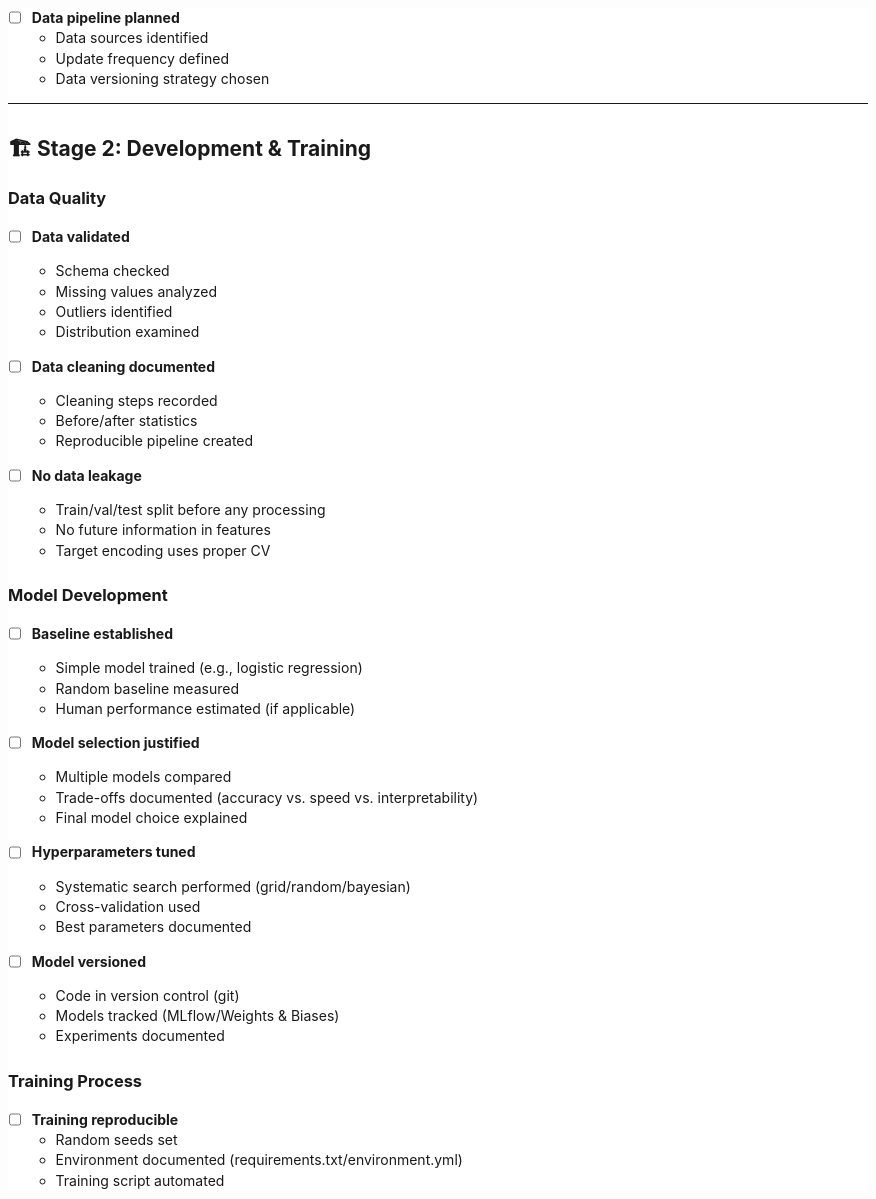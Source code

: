 - [ ] **Data pipeline planned**
  - Data sources identified
  - Update frequency defined
  - Data versioning strategy chosen

---

## 🏗️ Stage 2: Development & Training

### Data Quality

- [ ] **Data validated**
  - Schema checked
  - Missing values analyzed
  - Outliers identified
  - Distribution examined

- [ ] **Data cleaning documented**
  - Cleaning steps recorded
  - Before/after statistics
  - Reproducible pipeline created

- [ ] **No data leakage**
  - Train/val/test split before any processing
  - No future information in features
  - Target encoding uses proper CV

### Model Development

- [ ] **Baseline established**
  - Simple model trained (e.g., logistic regression)
  - Random baseline measured
  - Human performance estimated (if applicable)

- [ ] **Model selection justified**
  - Multiple models compared
  - Trade-offs documented (accuracy vs. speed vs. interpretability)
  - Final model choice explained

- [ ] **Hyperparameters tuned**
  - Systematic search performed (grid/random/bayesian)
  - Cross-validation used
  - Best parameters documented

- [ ] **Model versioned**
  - Code in version control (git)
  - Models tracked (MLflow/Weights & Biases)
  - Experiments documented

### Training Process

- [ ] **Training reproducible**
  - Random seeds set
  - Environment documented (requirements.txt/environment.yml)
  - Training script automated
